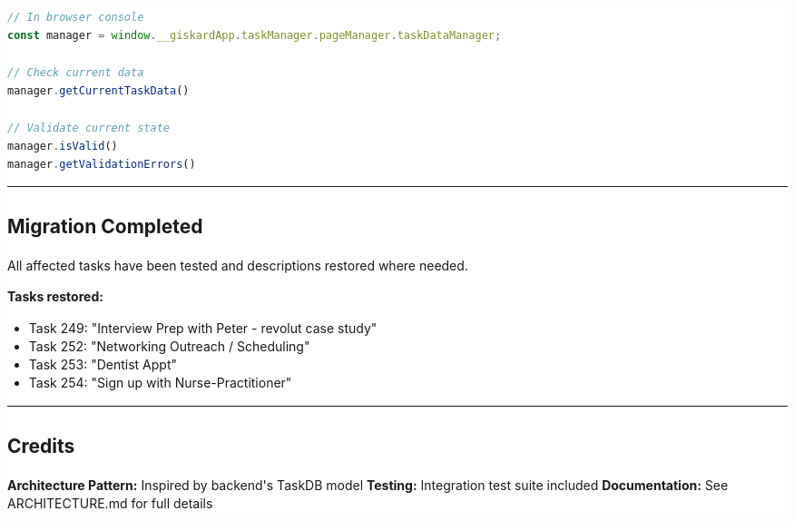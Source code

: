 ```javascript
// In browser console
const manager = window.__giskardApp.taskManager.pageManager.taskDataManager;

// Check current data
manager.getCurrentTaskData()

// Validate current state
manager.isValid()
manager.getValidationErrors()
```

---

## Migration Completed

All affected tasks have been tested and descriptions restored where needed.

**Tasks restored:**
- Task 249: "Interview Prep with Peter - revolut case study"
- Task 252: "Networking Outreach / Scheduling"
- Task 253: "Dentist Appt"
- Task 254: "Sign up with Nurse-Practitioner"

---

## Credits

**Architecture Pattern:** Inspired by backend's TaskDB model
**Testing:** Integration test suite included
**Documentation:** See ARCHITECTURE.md for full details
